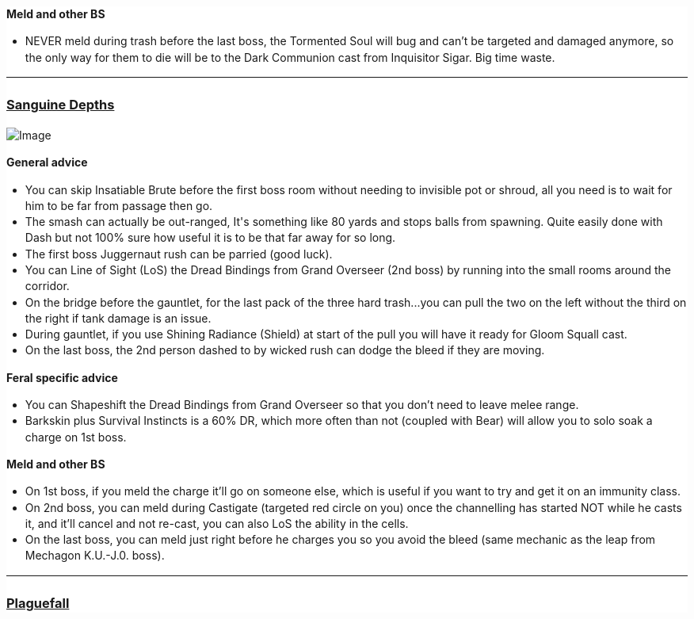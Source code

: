**Meld and other BS**

- NEVER meld during trash before the last boss, the Tormented Soul will bug and can’t be targeted and damaged anymore, so the only way for them to die will be to the Dark Communion cast from Inquisitor Sigar. Big time waste.

---

<div id="SD">
  
### [Sanguine Depths](#SD)
  
</div>

![Image](https://wow.zamimg.com/uploads/guide/seo/10335.jpg?1606286315)

**General advice**

- You can skip Insatiable Brute before the first boss room without needing to invisible pot or shroud, all you need is to wait for him to be far from passage then go.
- The smash can actually be out-ranged, It's something like 80 yards and stops balls from spawning. Quite easily done with Dash but not 100% sure how useful it is to be that far away for so long.
- The first boss Juggernaut rush can be parried (good luck).
- You can Line of Sight (LoS) the Dread Bindings from Grand Overseer (2nd boss) by running into the small rooms around the corridor.
- On the bridge before the gauntlet, for the last pack of the three hard trash...you can pull the two on the left without the third on the right if tank damage is an issue.
- During gauntlet, if you use Shining Radiance (Shield) at start of the pull you will have it ready for Gloom Squall cast.
- On the last boss, the 2nd person dashed to by wicked rush can dodge the bleed if they are moving.

**Feral specific advice**

- You can Shapeshift the Dread Bindings from Grand Overseer so that you don’t need to leave melee range.
- Barkskin plus Survival Instincts is a 60% DR, which more often than not (coupled with Bear) will allow you to solo soak a charge on 1st boss.

**Meld and other BS**

- On 1st boss, if you meld the charge it’ll go on someone else, which is useful if you want to try and get it on an immunity class.
- On 2nd boss, you can meld during Castigate (targeted red circle on you) once the channelling has started NOT while he casts it, and it’ll cancel and not re-cast, you can also LoS the ability in the cells.
- On the last boss, you can meld just right before he charges you so you avoid the bleed (same mechanic as the leap from Mechagon K.U.-J.0. boss).

---

<div id="PF">
  
### [Plaguefall](#PF)
  
</div>
